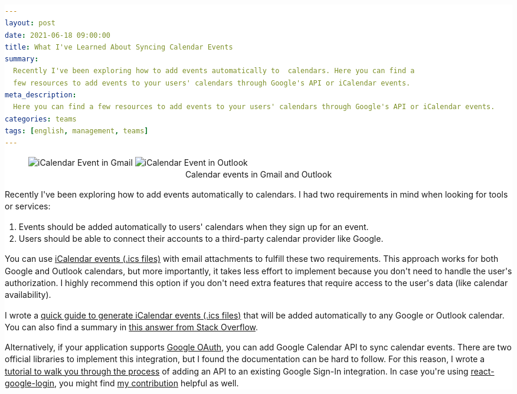 ```yaml
---
layout: post
date: 2021-06-18 09:00:00
title: What I've Learned About Syncing Calendar Events
summary:
  Recently I've been exploring how to add events automatically to  calendars. Here you can find a
  few resources to add events to your users' calendars through Google's API or iCalendar events.
meta_description:
  Here you can find a few resources to add events to your users' calendars through Google's API or iCalendar events.
categories: teams
tags: [english, management, teams]
---
```


<figure>
  <img src="{{ site.url }}/assets/images/calendar-01.png" width="100%" alt="iCalendar Event in Gmail"/>
  <img src="{{ site.url }}/assets/images/calendar-02.png" width="100%" alt="iCalendar Event in Outlook"/>
  <figcaption style="text-align: center">Calendar events in Gmail and Outlook</figcaption>
</figure>


Recently I've been exploring how to add events automatically to calendars. I had two requirements
in mind when looking for tools or services:

1. Events should be added automatically to users' calendars when they sign up for an event.
2. Users should be able to connect their accounts to a third-party calendar provider like Google.

You can use [iCalendar events (.ics files)](https://www.kanzaki.com/docs/ical/) with
email attachments to fulfill these two requirements. This approach works for both Google and Outlook
calendars, but more importantly, it takes less effort to implement because you don't need to handle
the user's authorization. I highly recommend this option if you don't need extra features that
require access to the user's data (like calendar availability).

I wrote a [quick guide to generate iCalendar events (.ics files)](https://gist.github.com/flandrade/394d9df95e1be2a584f267ae91505239)
that will be added automatically to any Google or Outlook calendar. You can also find a summary in [this answer from Stack Overflow](https://stackoverflow.com/a/68042842/5924089).

Alternatively, if your application supports [Google OAuth](https://developers.google.com/identity/protocols/oauth2),
you can add Google Calendar API to sync calendar events. There are two official libraries to
implement this integration, but I found the documentation can be hard to follow. For this reason,
I wrote a [tutorial to walk you through the process](https://gist.github.com/flandrade/a943a47e3575fb8805499e18e6b23c07)
of adding an API to an existing Google Sign-In integration. In case you're using
[react-google-login](https://github.com/anthonyjgrove/react-google-login), you might find
[my contribution](https://github.com/anthonyjgrove/react-google-login/pull/455) helpful as well.
